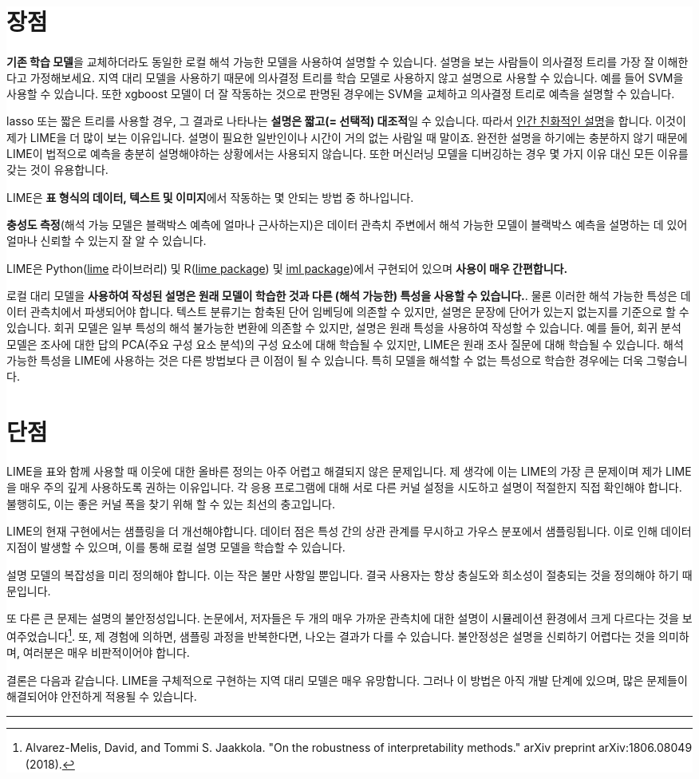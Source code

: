 # 장점

**기존 학습 모델**을 교체하더라도 동일한 로컬 해석 가능한 모델을 사용하여 설명할 수 있습니다.
설명을 보는 사람들이 의사결정 트리를 가장 잘 이해한다고 가정해보세요.
지역 대리 모델을 사용하기 때문에 의사결정 트리를 학습 모델로 사용하지 않고 설명으로 사용할 수 있습니다.
예를 들어 SVM을 사용할 수 있습니다.
또한 xgboost 모델이 더 잘 작동하는 것으로 판명된 경우에는 SVM을 교체하고 의사결정 트리로 예측을 설명할 수 있습니다.

lasso 또는 짧은 트리를 사용할 경우, 그 결과로 나타나는 **설명은 짧고(= 선택적) 대조적**일 수 있습니다.
따라서 [인간 친화적인 설명](https://tootouch.github.io/IML/human_friendly_explanations/)을 합니다.
이것이 제가 LIME을 더 많이 보는 이유입니다. 설명이 필요한 일반인이나 시간이 거의 없는 사람일 때 말이죠.
완전한 설명을 하기에는 충분하지 않기 때문에 LIME이 법적으로 예측을 충분히 설명해야하는 상황에서는 사용되지 않습니다.
또한 머신러닝 모델을 디버깅하는 경우 몇 가지 이유 대신 모든 이유를 갖는 것이 유용합니다.

LIME은 **표 형식의 데이터, 텍스트 및 이미지**에서 작동하는 몇 안되는 방법 중 하나입니다.

**충성도 측정**(해석 가능 모델은 블랙박스 예측에 얼마나 근사하는지)은 데이터 관측치 주변에서 해석 가능한 모델이 블랙박스 예측을 설명하는 데 있어 얼마나 신뢰할 수 있는지 잘 알 수 있습니다.

LIME은 Python([lime](https://github.com/marcotcr/lime) 라이브러리) 및 R([lime package](https://cran.r-project.org/web/packages/lime/index.html)) 및 [iml package](https://cran.r-project.org/web/packages/iml/index.html))에서 구현되어 있으며 **사용이 매우 간편합니다.**

로컬 대리 모델을 **사용하여 작성된 설명은 원래 모델이 학습한 것과 다른 (해석 가능한) 특성을 사용할 수 있습니다.**.
물론 이러한 해석 가능한 특성은 데이터 관측치에서 파생되어야 합니다.
텍스트 분류기는 함축된 단어 임베딩에 의존할 수 있지만, 설명은 문장에 단어가 있는지 없는지를 기준으로 할 수 있습니다.
회귀 모델은 일부 특성의 해석 불가능한 변환에 의존할 수 있지만, 설명은 원래 특성을 사용하여 작성할 수 있습니다.
예를 들어, 회귀 분석 모델은 조사에 대한 답의 PCA(주요 구성 요소 분석)의 구성 요소에 대해 학습될 수 있지만, LIME은 원래 조사 질문에 대해 학습될 수 있습니다.
해석 가능한 특성을 LIME에 사용하는 것은 다른 방법보다 큰 이점이 될 수 있습니다. 특히 모델을 해석할 수 없는 특성으로 학습한 경우에는 더욱 그렇습니다.

# 단점

LIME을 표와 함께 사용할 때 이웃에 대한 올바른 정의는 아주 어렵고 해결되지 않은 문제입니다.
제 생각에 이는 LIME의 가장 큰 문제이며 제가 LIME을 매우 주의 깊게 사용하도록 권하는 이유입니다.
각 응용 프로그램에 대해 서로 다른 커널 설정을 시도하고 설명이 적절한지 직접 확인해야 합니다.
불행히도, 이는 좋은 커널 폭을 찾기 위해 할 수 있는 최선의 충고입니다.

LIME의 현재 구현에서는 샘플링을 더 개선해야합니다.
데이터 점은 특성 간의 상관 관계를 무시하고 가우스 분포에서 샘플링됩니다.
이로 인해 데이터 지점이 발생할 수 있으며, 이를 통해 로컬 설명 모델을 학습할 수 있습니다.

설명 모델의 복잡성을 미리 정의해야 합니다.
이는 작은 불만 사항일 뿐입니다. 결국 사용자는 항상 충실도와 희소성이 절충되는 것을 정의해야 하기 때문입니다.

또 다른 큰 문제는 설명의 불안정성입니다.
논문에서, 저자들은 두 개의 매우 가까운 관측치에 대한 설명이 시뮬레이션 환경에서 크게 다르다는 것을 보여주었습니다[^2].
또, 제 경험에 의하면, 샘플링 과정을 반복한다면, 나오는 결과가 다를 수 있습니다.
불안정성은 설명을 신뢰하기 어렵다는 것을 의미하며, 여러분은 매우 비판적이어야 합니다.

결론은 다음과 같습니다.
LIME을 구체적으로 구현하는 지역 대리 모델은 매우 유망합니다.
그러나 이 방법은 아직 개발 단계에 있으며, 많은 문제들이 해결되어야 안전하게 적용될 수 있습니다.

---


[^1]: Ribeiro, Marco Tulio, Sameer Singh, and Carlos Guestrin. "Why should I trust you?: Explaining the predictions of any classifier." Proceedings of the 22nd ACM SIGKDD international conference on knowledge discovery and data mining. ACM (2016).
[^2]: Alvarez-Melis, David, and Tommi S. Jaakkola. "On the robustness of interpretability methods." arXiv preprint arXiv:1806.08049 (2018).